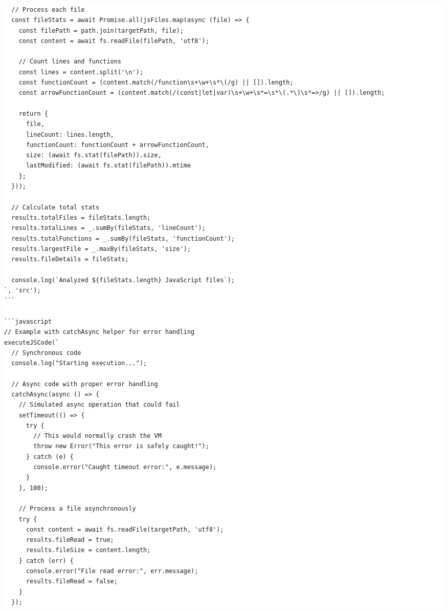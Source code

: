       // Process each file
      const fileStats = await Promise.all(jsFiles.map(async (file) => {
        const filePath = path.join(targetPath, file);
        const content = await fs.readFile(filePath, 'utf8');
        
        // Count lines and functions
        const lines = content.split('\n');
        const functionCount = (content.match(/function\s+\w+\s*\(/g) || []).length;
        const arrowFunctionCount = (content.match(/(const|let|var)\s+\w+\s*=\s*\(.*\)\s*=>/g) || []).length;
        
        return {
          file,
          lineCount: lines.length,
          functionCount: functionCount + arrowFunctionCount,
          size: (await fs.stat(filePath)).size,
          lastModified: (await fs.stat(filePath)).mtime
        };
      }));
      
      // Calculate total stats
      results.totalFiles = fileStats.length;
      results.totalLines = _.sumBy(fileStats, 'lineCount');
      results.totalFunctions = _.sumBy(fileStats, 'functionCount');
      results.largestFile = _.maxBy(fileStats, 'size');
      results.fileDetails = fileStats;
      
      console.log(`Analyzed ${fileStats.length} JavaScript files`);
    `, 'src');
    ```
    
    ```javascript
    // Example with catchAsync helper for error handling
    executeJSCode(`
      // Synchronous code
      console.log("Starting execution...");
      
      // Async code with proper error handling
      catchAsync(async () => {
        // Simulated async operation that could fail
        setTimeout(() => {
          try {
            // This would normally crash the VM
            throw new Error("This error is safely caught!");
          } catch (e) {
            console.error("Caught timeout error:", e.message);
          }
        }, 100);
        
        // Process a file asynchronously
        try {
          const content = await fs.readFile(targetPath, 'utf8');
          results.fileRead = true;
          results.fileSize = content.length;
        } catch (err) {
          console.error("File read error:", err.message);
          results.fileRead = false;
        }
      });
      